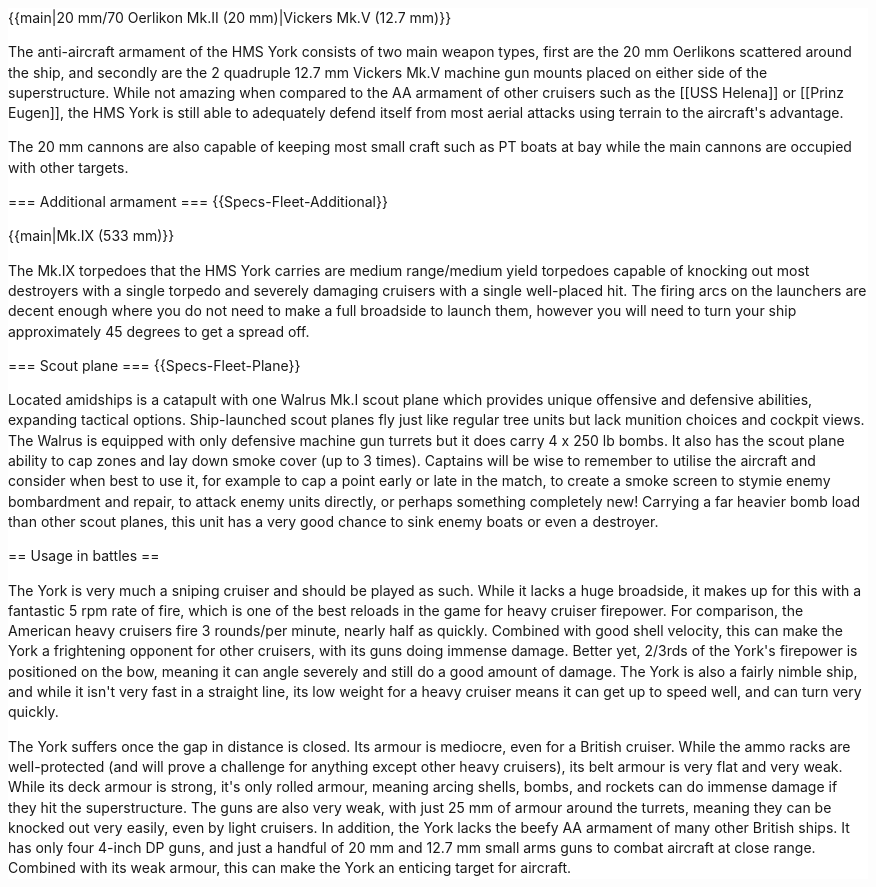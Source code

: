 {{main|20 mm/70 Oerlikon Mk.II (20 mm)|Vickers Mk.V (12.7 mm)}}

The anti-aircraft armament of the HMS York consists of two main weapon types, first are the 20 mm Oerlikons scattered around the ship, and secondly are the 2 quadruple 12.7 mm Vickers Mk.V machine gun mounts placed on either side of the superstructure. While not amazing when compared to the AA armament of other cruisers such as the [[USS Helena]] or [[Prinz Eugen]], the HMS York is still able to adequately defend itself from most aerial attacks using terrain to the aircraft's advantage. 

The 20 mm cannons are also capable of keeping most small craft such as PT boats at bay while the main cannons are occupied with other targets. 

=== Additional armament ===
{{Specs-Fleet-Additional}}

{{main|Mk.IX (533 mm)}}

The Mk.IX torpedoes that the HMS York carries are medium range/medium yield torpedoes capable of knocking out most destroyers with a single torpedo and severely damaging cruisers with a single well-placed hit. The firing arcs on the launchers are decent enough where you do not need to make a full broadside to launch them, however you will need to turn your ship approximately 45 degrees to get a spread off.  

=== Scout plane ===
{{Specs-Fleet-Plane}}

Located amidships is a catapult with one Walrus Mk.I scout plane which provides unique offensive and defensive abilities, expanding tactical options. Ship-launched scout planes fly just like regular tree units but lack munition choices and cockpit views. The Walrus is equipped with only defensive machine gun turrets but it does carry 4 x 250 lb bombs. It also has the scout plane ability to cap zones and lay down smoke cover (up to 3 times). Captains will be wise to remember to utilise the aircraft and consider when best to use it, for example to cap a point early or late in the match, to create a smoke screen to stymie enemy bombardment and repair, to attack enemy units directly, or perhaps something completely new! Carrying a far heavier bomb load than other scout planes, this unit has a very good chance to sink enemy boats or even a destroyer.

== Usage in battles ==

The York is very much a sniping cruiser and should be played as such. While it lacks a huge broadside, it makes up for this with a fantastic 5 rpm rate of fire, which is one of the best reloads in the game for heavy cruiser firepower. For comparison, the American heavy cruisers fire 3 rounds/per minute, nearly half as quickly. Combined with good shell velocity, this can make the York a frightening opponent for other cruisers, with its guns doing immense damage. Better yet, 2/3rds of the York's firepower is positioned on the bow, meaning it can angle severely and still do a good amount of damage. The York is also a fairly nimble ship, and while it isn't very fast in a straight line, its low weight for a heavy cruiser means it can get up to speed well, and can turn very quickly.

The York suffers once the gap in distance is closed. Its armour is mediocre, even for a British cruiser. While the ammo racks are well-protected (and will prove a challenge for anything except other heavy cruisers), its belt armour is very flat and very weak. While its deck armour is strong, it's only rolled armour, meaning arcing shells, bombs, and rockets can do immense damage if they hit the superstructure. The guns are also very weak, with just 25 mm of armour around the turrets, meaning they can be knocked out very easily, even by light cruisers. In addition, the York lacks the beefy AA armament of many other British ships. It has only four 4-inch DP guns, and just a handful of 20 mm and 12.7 mm small arms guns to combat aircraft at close range. Combined with its weak armour, this can make the York an enticing target for aircraft.
